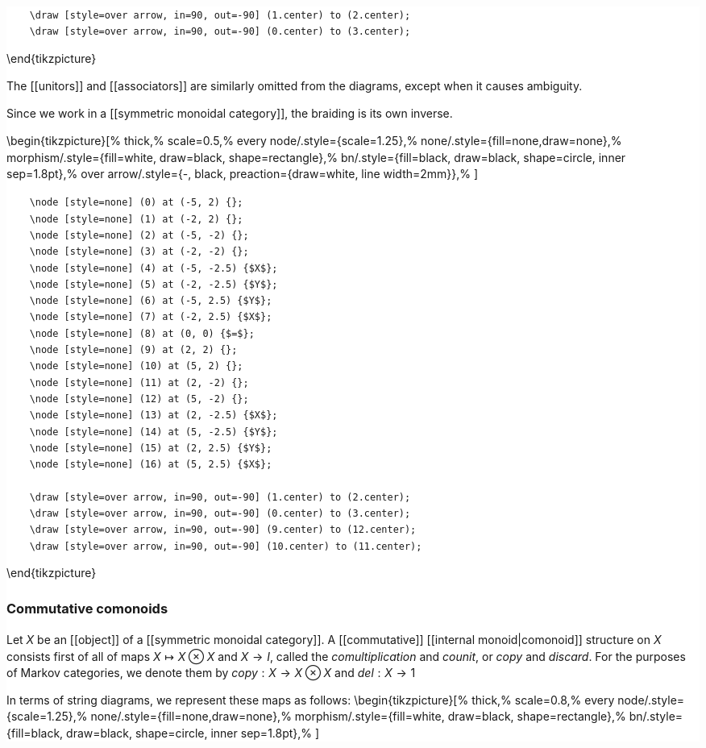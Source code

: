 		\draw [style=over arrow, in=90, out=-90] (1.center) to (2.center);
		\draw [style=over arrow, in=90, out=-90] (0.center) to (3.center);
\end{tikzpicture}

The [[unitors]] and [[associators]] are similarly omitted from the diagrams, except when it causes ambiguity.

Since we work in a [[symmetric monoidal category]], the braiding is its own inverse.

\begin{tikzpicture}[%
thick,%
scale=0.5,%
every node/.style={scale=1.25},%
none/.style={fill=none,draw=none},%
morphism/.style={fill=white, draw=black, shape=rectangle},%
bn/.style={fill=black, draw=black, shape=circle, inner sep=1.8pt},%
over arrow/.style={-, black, preaction={draw=white, line width=2mm}},%
]
	
		\node [style=none] (0) at (-5, 2) {};
		\node [style=none] (1) at (-2, 2) {};
		\node [style=none] (2) at (-5, -2) {};
		\node [style=none] (3) at (-2, -2) {};
		\node [style=none] (4) at (-5, -2.5) {$X$};
		\node [style=none] (5) at (-2, -2.5) {$Y$};
		\node [style=none] (6) at (-5, 2.5) {$Y$};
		\node [style=none] (7) at (-2, 2.5) {$X$};
		\node [style=none] (8) at (0, 0) {$=$};
		\node [style=none] (9) at (2, 2) {};
		\node [style=none] (10) at (5, 2) {};
		\node [style=none] (11) at (2, -2) {};
		\node [style=none] (12) at (5, -2) {};
		\node [style=none] (13) at (2, -2.5) {$X$};
		\node [style=none] (14) at (5, -2.5) {$Y$};
		\node [style=none] (15) at (2, 2.5) {$Y$};
		\node [style=none] (16) at (5, 2.5) {$X$};

		\draw [style=over arrow, in=90, out=-90] (1.center) to (2.center);
		\draw [style=over arrow, in=90, out=-90] (0.center) to (3.center);
		\draw [style=over arrow, in=90, out=-90] (9.center) to (12.center);
		\draw [style=over arrow, in=90, out=-90] (10.center) to (11.center);
\end{tikzpicture}


### Commutative comonoids

Let $X$ be an [[object]] of a [[symmetric monoidal category]]. A [[commutative]] [[internal monoid|comonoid]] structure on $X$ consists first of all of maps $X\mapsto X\otimes X$ and $X\to I$, called the *comultiplication* and *counit*, or *copy* and *discard*. 
For the purposes of Markov categories, we denote them by $copy: X \to X \otimes X$ and $del: X\to 1$

In terms of string diagrams, we represent these maps as follows:
\begin{tikzpicture}[%
thick,%
scale=0.8,%
every node/.style={scale=1.25},%
none/.style={fill=none,draw=none},%
morphism/.style={fill=white, draw=black, shape=rectangle},%
bn/.style={fill=black, draw=black, shape=circle, inner sep=1.8pt},%
]
